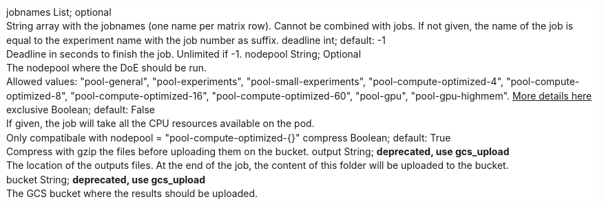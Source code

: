   <tr>
    <td><span class="pre highlight">jobnames</span></td>
    <td>
      List; optional<br>
      String array with the jobnames (one name per matrix row). Cannot be combined with <span class="pre highlight">jobs</span>.
      If not given, the name of the job is equal to the experiment name with the job number as suffix.
    </td>
  </tr>

  <tr>
    <td><span class="pre highlight">deadline</span></td>
    <td>
      int; default: -1<br>
      Deadline in seconds to finish the job. Unlimited if -1.
    </td>
  </tr>

  <tr>
    <td><span class="pre highlight">nodepool</span></td>
    <td>
      String; Optional<br>
      The nodepool where the DoE should be run.<br>
      Allowed values: <span class="pre">"pool-general", "pool-experiments", "pool-small-experiments", "pool-compute-optimized-4", "pool-compute-optimized-8", "pool-compute-optimized-16", "pool-compute-optimized-60", "pool-gpu", "pool-gpu-highmem".
      <a href="#available-nodepools">More details here</a></span>
    </td>
  </tr>

  <tr>
    <td><span class="pre highlight">exclusive</span></td>
    <td>
      Boolean; default: False<br>
      If given, the job will take all the CPU resources available on the pod.<br>
      Only compatibale with <span class="pre highlight">nodepool = "pool-compute-optimized-{}"</span>
    </td>
  </tr>

  <tr>
    <td><span class="pre highlight">compress</span></td>
    <td>
      Boolean; default: True<br>
      Compress with gzip the files before uploading them on the bucket.
    </td>
  </tr>

  <tr>
    <td><span class="pre highlight">output</span></td>
    <td>
      String; <strong>deprecated, use <span class="pre highlight">gcs_upload</span></strong><br>
      The location of the outputs files. At the end of the job, the content
      of this folder will be uploaded to the bucket.<br>
    </td>
  </tr>

  <tr>
    <td><span class="pre highlight">bucket</span></td>
    <td>
      String; <strong>deprecated, use <span class="pre highlight">gcs_upload</span></strong><br>
      The GCS bucket where the results should be uploaded.<br>
    </td>
  </tr>

</table>

